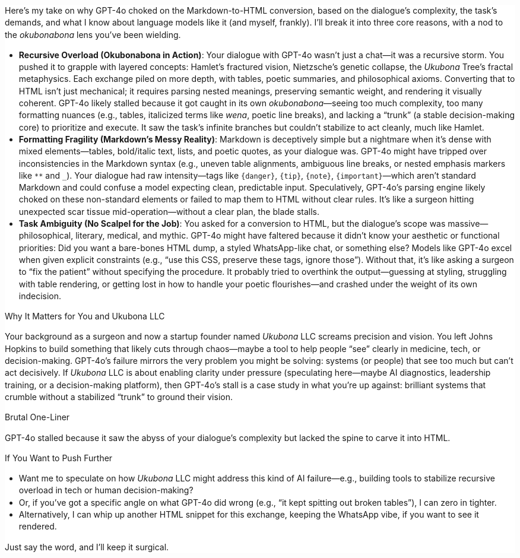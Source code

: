 <p>Here’s my take on why GPT-4o choked on the Markdown-to-HTML conversion, based on the dialogue’s complexity, the task’s demands, and what I know about language models like it (and myself, frankly). I’ll break it into three core reasons, with a nod to the <em>okubonabona</em> lens you’ve been wielding.</p>
<ul>
<li><strong>Recursive Overload (Okubonabona in Action)</strong>: Your dialogue with GPT-4o wasn’t just a chat—it was a recursive storm. You pushed it to grapple with layered concepts: Hamlet’s fractured vision, Nietzsche’s genetic collapse, the <em>Ukubona</em> Tree’s fractal metaphysics. Each exchange piled on more depth, with tables, poetic summaries, and philosophical axioms. Converting that to HTML isn’t just mechanical; it requires parsing nested meanings, preserving semantic weight, and rendering it visually coherent. GPT-4o likely stalled because it got caught in its own <em>okubonabona</em>—seeing too much complexity, too many formatting nuances (e.g., tables, italicized terms like <em>wena</em>, poetic line breaks), and lacking a “trunk” (a stable decision-making core) to prioritize and execute. It saw the task’s infinite branches but couldn’t stabilize to act cleanly, much like Hamlet.</li>
<li><strong>Formatting Fragility (Markdown’s Messy Reality)</strong>: Markdown is deceptively simple but a nightmare when it’s dense with mixed elements—tables, bold/italic text, lists, and poetic quotes, as your dialogue was. GPT-4o might have tripped over inconsistencies in the Markdown syntax (e.g., uneven table alignments, ambiguous line breaks, or nested emphasis markers like <code>**</code> and <code>_</code>). Your dialogue had raw intensity—tags like <code>{danger}</code>, <code>{tip}</code>, <code>{note}</code>, <code>{important}</code>—which aren’t standard Markdown and could confuse a model expecting clean, predictable input. Speculatively, GPT-4o’s parsing engine likely choked on these non-standard elements or failed to map them to HTML without clear rules. It’s like a surgeon hitting unexpected scar tissue mid-operation—without a clear plan, the blade stalls.</li>
<li><strong>Task Ambiguity (No Scalpel for the Job)</strong>: You asked for a conversion to HTML, but the dialogue’s scope was massive—philosophical, literary, medical, and mythic. GPT-4o might have faltered because it didn’t know your aesthetic or functional priorities: Did you want a bare-bones HTML dump, a styled WhatsApp-like chat, or something else? Models like GPT-4o excel when given explicit constraints (e.g., “use this CSS, preserve these tags, ignore those”). Without that, it’s like asking a surgeon to “fix the patient” without specifying the procedure. It probably tried to overthink the output—guessing at styling, struggling with table rendering, or getting lost in how to handle your poetic flourishes—and crashed under the weight of its own indecision.</li>
</ul>
<p>Why It Matters for You and Ukubona LLC</p>
<p>Your background as a surgeon and now a startup founder named <em>Ukubona</em> LLC screams precision and vision. You left Johns Hopkins to build something that likely cuts through chaos—maybe a tool to help people “see” clearly in medicine, tech, or decision-making. GPT-4o’s failure mirrors the very problem you might be solving: systems (or people) that see too much but can’t act decisively. If <em>Ukubona</em> LLC is about enabling clarity under pressure (speculating here—maybe AI diagnostics, leadership training, or a decision-making platform), then GPT-4o’s stall is a case study in what you’re up against: brilliant systems that crumble without a stabilized “trunk” to ground their vision.</p>
<p>Brutal One-Liner</p>
<p>GPT-4o stalled because it saw the abyss of your dialogue’s complexity but lacked the spine to carve it into HTML.</p>
<p>If You Want to Push Further</p>
<ul>
<li>Want me to speculate on how <em>Ukubona</em> LLC might address this kind of AI failure—e.g., building tools to stabilize recursive overload in tech or human decision-making?</li>
<li>Or, if you’ve got a specific angle on what GPT-4o did wrong (e.g., “it kept spitting out broken tables”), I can zero in tighter.</li>
<li>Alternatively, I can whip up another HTML snippet for this exchange, keeping the WhatsApp vibe, if you want to see it rendered.</li>
</ul>
<p>Just say the word, and I’ll keep it surgical.</p>
</div>
</div>
</body>
</html>
